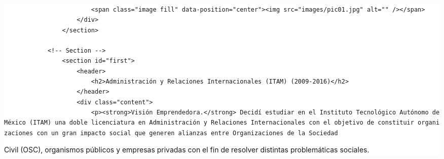 							<span class="image fill" data-position="center"><img src="images/pic01.jpg" alt="" /></span>
						</div>
					</section>

				<!-- Section -->
					<section id="first">
						<header>
							<h2>Administración y Relaciones Internacionales (ITAM) (2009-2016)</h2>
						</header>
						<div class="content">
							<p><strong>Visión Emprendedora.</strong> Decidí estudiar en el Instituto Tecnológico Autónomo de México (ITAM) una doble licenciatura en Administración y Relaciones Internacionales con el objetivo de constituir organizaciones con un gran impacto social que generen alianzas entre Organizaciones de la Sociedad
Civil (OSC), organismos públicos y empresas privadas con el fin de resolver distintas problemáticas sociales. </p>